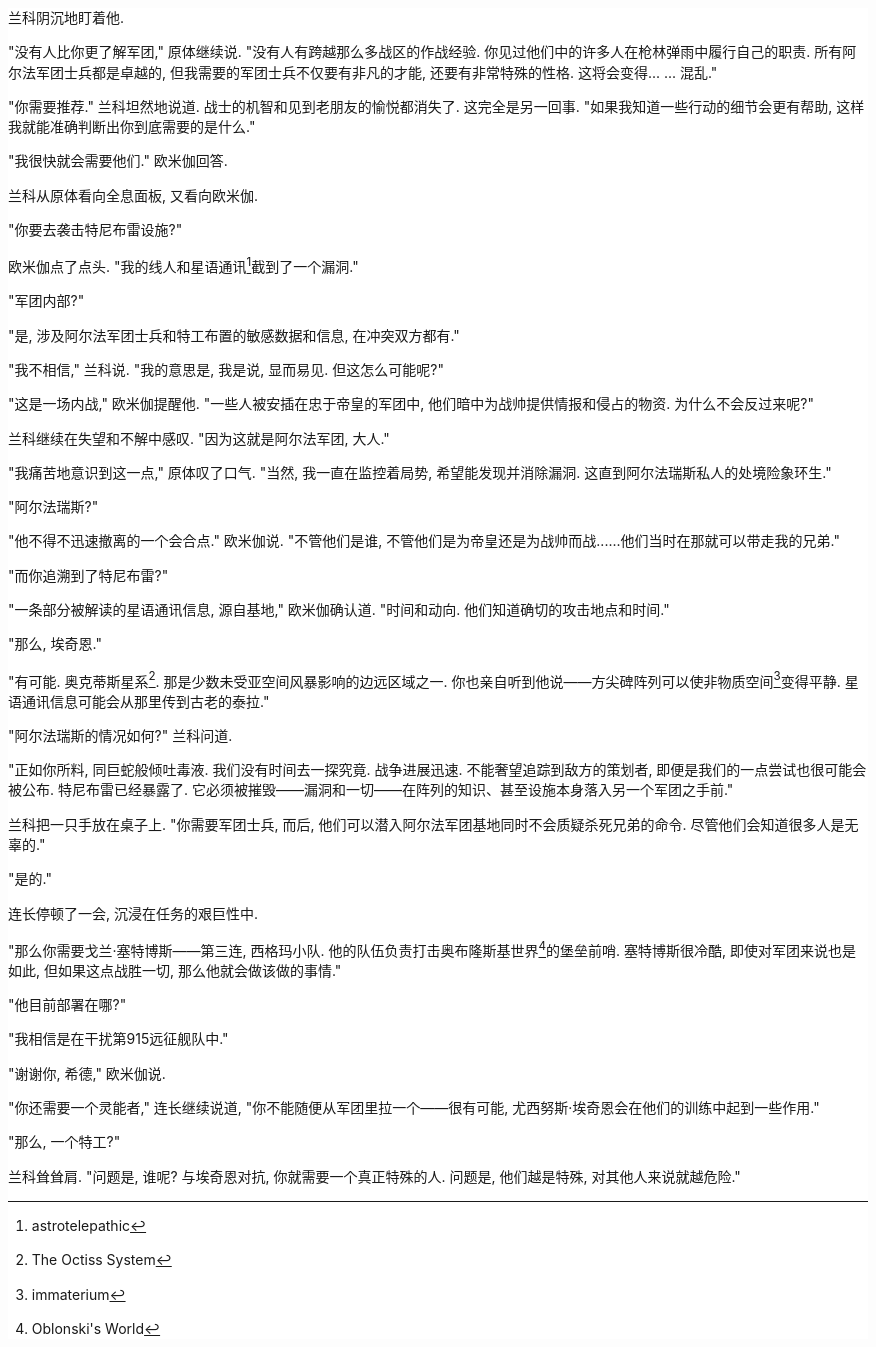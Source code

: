 兰科阴沉地盯着他.

"没有人比你更了解军团," 原体继续说. "没有人有跨越那么多战区的作战经验. 你见过他们中的许多人在枪林弹雨中履行自己的职责. 所有阿尔法军团士兵都是卓越的, 但我需要的军团士兵不仅要有非凡的才能, 还要有非常特殊的性格. 这将会变得... ... 混乱."

"你需要推荐." 兰科坦然地说道. 战士的机智和见到老朋友的愉悦都消失了. 这完全是另一回事. "如果我知道一些行动的细节会更有帮助, 这样我就能准确判断出你到底需要的是什么."

"我很快就会需要他们." 欧米伽回答.

兰科从原体看向全息面板, 又看向欧米伽.

"你要去袭击特尼布雷设施?"

欧米伽点了点头. "我的线人和星语通讯[^9]截到了一个漏洞."

"军团内部?"

"是, 涉及阿尔法军团士兵和特工布置的敏感数据和信息, 在冲突双方都有."

"我不相信," 兰科说. "我的意思是, 我是说, 显而易见. 但这怎么可能呢?"

"这是一场内战," 欧米伽提醒他. "一些人被安插在忠于帝皇的军团中, 他们暗中为战帅提供情报和侵占的物资. 为什么不会反过来呢?"

兰科继续在失望和不解中感叹. "因为这就是阿尔法军团, 大人."

"我痛苦地意识到这一点," 原体叹了口气. "当然, 我一直在监控着局势, 希望能发现并消除漏洞. 这直到阿尔法瑞斯私人的处境险象环生."

"阿尔法瑞斯?"

"他不得不迅速撤离的一个会合点." 欧米伽说. "不管他们是谁, 不管他们是为帝皇还是为战帅而战......他们当时在那就可以带走我的兄弟."

"而你追溯到了特尼布雷?"

"一条部分被解读的星语通讯信息, 源自基地," 欧米伽确认道. "时间和动向. 他们知道确切的攻击地点和时间."

"那么, 埃奇恩."

"有可能. 奥克蒂斯星系[^10]. 那是少数未受亚空间风暴影响的边远区域之一.  你也亲自听到他说——方尖碑阵列可以使非物质空间[^11]变得平静.  星语通讯信息可能会从那里传到古老的泰拉."

"阿尔法瑞斯的情况如何?" 兰科问道.

"正如你所料, 同巨蛇般倾吐毒液. 我们没有时间去一探究竟. 战争进展迅速.  不能奢望追踪到敌方的策划者,  即便是我们的一点尝试也很可能会被公布. 特尼布雷已经暴露了. 它必须被摧毁——漏洞和一切——在阵列的知识、甚至设施本身落入另一个军团之手前."

兰科把一只手放在桌子上. "你需要军团士兵, 而后, 他们可以潜入阿尔法军团基地同时不会质疑杀死兄弟的命令. 尽管他们会知道很多人是无辜的."

"是的."

连长停顿了一会, 沉浸在任务的艰巨性中.

"那么你需要戈兰·塞特博斯——第三连, 西格玛小队. 他的队伍负责打击奥布隆斯基世界[^12]的堡垒前哨. 塞特博斯很冷酷, 即使对军团来说也是如此, 但如果这点战胜一切, 那么他就会做该做的事情."

"他目前部署在哪?"

"我相信是在干扰第915远征舰队中."

"谢谢你, 希德," 欧米伽说.

"你还需要一个灵能者," 连长继续说道, "你不能随便从军团里拉一个——很有可能, 尤西努斯·埃奇恩会在他们的训练中起到一些作用."

"那么, 一个特工?"

兰科耸耸肩.  "问题是, 谁呢? 与埃奇恩对抗, 你就需要一个真正特殊的人. 问题是, 他们越是特殊, 对其他人来说就越危险."


[^1]: Tenebrae 9-50
[^2]: empyreal technology
[^3]: Pylon Array
[^4]: slave-stock
[^5]: Tenebrae
[^6]: armourglas
[^7]: las-bolts
[^8]: Upsilon
[^9]: astrotelepathic
[^10]: The Octiss System
[^11]: immaterium
[^12]: Oblonski's World
[^13]: Drusilla
[^14]: witchbreed